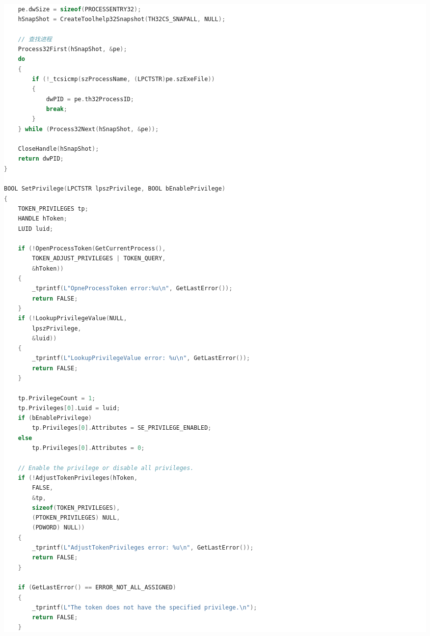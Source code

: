 ```c  
	pe.dwSize = sizeof(PROCESSENTRY32);  
	hSnapShot = CreateToolhelp32Snapshot(TH32CS_SNAPALL, NULL);  
  
	// 查找进程  
	Process32First(hSnapShot, &pe);  
	do  
	{  
		if (!_tcsicmp(szProcessName, (LPCTSTR)pe.szExeFile))  
		{  
			dwPID = pe.th32ProcessID;  
			break;  
		}  
	} while (Process32Next(hSnapShot, &pe));  
  
	CloseHandle(hSnapShot);  
	return dwPID;  
}  
  
BOOL SetPrivilege(LPCTSTR lpszPrivilege, BOOL bEnablePrivilege)  
{  
	TOKEN_PRIVILEGES tp;  
	HANDLE hToken;  
	LUID luid;  
  
	if (!OpenProcessToken(GetCurrentProcess(),  
		TOKEN_ADJUST_PRIVILEGES | TOKEN_QUERY,  
		&hToken))  
	{  
		_tprintf(L"OpneProcessToken error:%u\n", GetLastError());  
		return FALSE;  
	}  
	if (!LookupPrivilegeValue(NULL,  
		lpszPrivilege,  
		&luid))  
	{  
		_tprintf(L"LookupPrivilegeValue error: %u\n", GetLastError());  
		return FALSE;  
	}  
  
	tp.PrivilegeCount = 1;  
	tp.Privileges[0].Luid = luid;  
	if (bEnablePrivilege)  
		tp.Privileges[0].Attributes = SE_PRIVILEGE_ENABLED;  
	else  
		tp.Privileges[0].Attributes = 0;  
  
	// Enable the privilege or disable all privileges.  
	if (!AdjustTokenPrivileges(hToken,  
		FALSE,  
		&tp,  
		sizeof(TOKEN_PRIVILEGES),  
		(PTOKEN_PRIVILEGES) NULL,  
		(PDWORD) NULL))  
	{  
		_tprintf(L"AdjustTokenPrivileges error: %u\n", GetLastError());  
		return FALSE;  
	}  
  
	if (GetLastError() == ERROR_NOT_ALL_ASSIGNED)  
	{  
		_tprintf(L"The token does not have the specified privilege.\n");  
		return FALSE;  
	}  
```